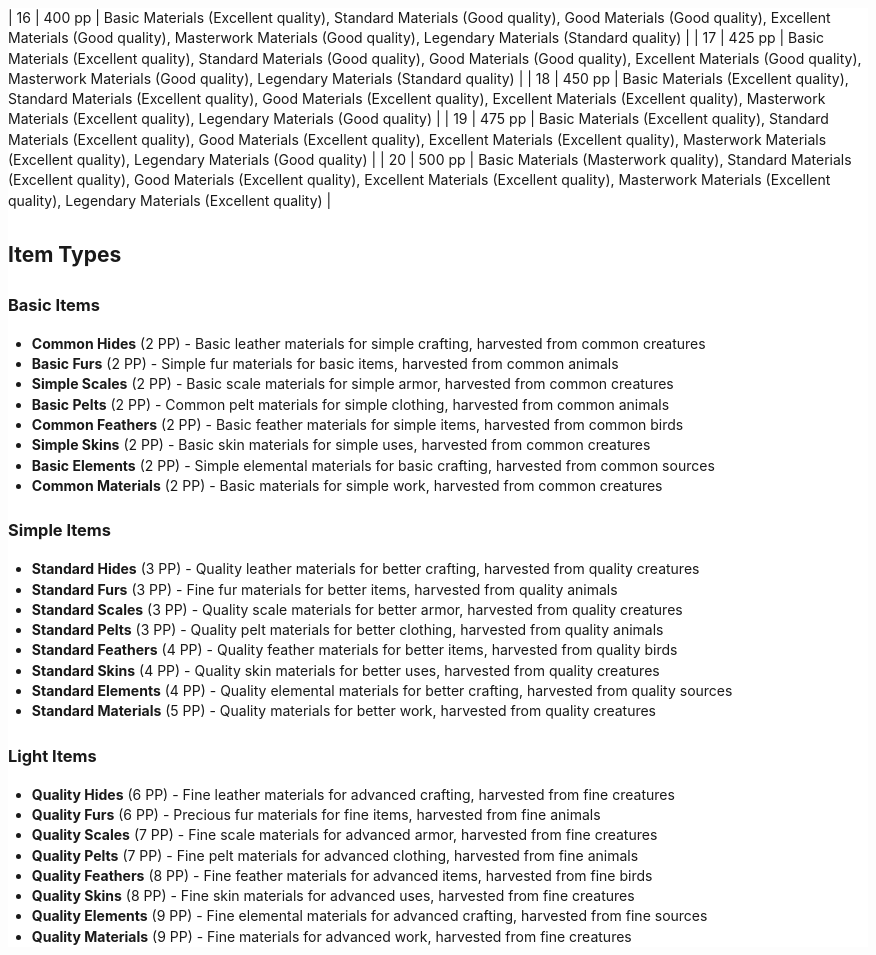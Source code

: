 | 16 | 400 pp | Basic Materials (Excellent quality), Standard Materials (Good quality), Good Materials (Good quality), Excellent Materials (Good quality), Masterwork Materials (Good quality), Legendary Materials (Standard quality) |
| 17 | 425 pp | Basic Materials (Excellent quality), Standard Materials (Good quality), Good Materials (Good quality), Excellent Materials (Good quality), Masterwork Materials (Good quality), Legendary Materials (Standard quality) |
| 18 | 450 pp | Basic Materials (Excellent quality), Standard Materials (Excellent quality), Good Materials (Excellent quality), Excellent Materials (Excellent quality), Masterwork Materials (Excellent quality), Legendary Materials (Good quality) |
| 19 | 475 pp | Basic Materials (Excellent quality), Standard Materials (Excellent quality), Good Materials (Excellent quality), Excellent Materials (Excellent quality), Masterwork Materials (Excellent quality), Legendary Materials (Good quality) |
| 20 | 500 pp | Basic Materials (Masterwork quality), Standard Materials (Excellent quality), Good Materials (Excellent quality), Excellent Materials (Excellent quality), Masterwork Materials (Excellent quality), Legendary Materials (Excellent quality) |

## Item Types
### Basic Items
- **Common Hides** (2 PP) - Basic leather materials for simple crafting, harvested from common creatures
- **Basic Furs** (2 PP) - Simple fur materials for basic items, harvested from common animals
- **Simple Scales** (2 PP) - Basic scale materials for simple armor, harvested from common creatures
- **Basic Pelts** (2 PP) - Common pelt materials for simple clothing, harvested from common animals
- **Common Feathers** (2 PP) - Basic feather materials for simple items, harvested from common birds
- **Simple Skins** (2 PP) - Basic skin materials for simple uses, harvested from common creatures
- **Basic Elements** (2 PP) - Simple elemental materials for basic crafting, harvested from common sources
- **Common Materials** (2 PP) - Basic materials for simple work, harvested from common creatures

### Simple Items
- **Standard Hides** (3 PP) - Quality leather materials for better crafting, harvested from quality creatures
- **Standard Furs** (3 PP) - Fine fur materials for better items, harvested from quality animals
- **Standard Scales** (3 PP) - Quality scale materials for better armor, harvested from quality creatures
- **Standard Pelts** (3 PP) - Quality pelt materials for better clothing, harvested from quality animals
- **Standard Feathers** (4 PP) - Quality feather materials for better items, harvested from quality birds
- **Standard Skins** (4 PP) - Quality skin materials for better uses, harvested from quality creatures
- **Standard Elements** (4 PP) - Quality elemental materials for better crafting, harvested from quality sources
- **Standard Materials** (5 PP) - Quality materials for better work, harvested from quality creatures

### Light Items
- **Quality Hides** (6 PP) - Fine leather materials for advanced crafting, harvested from fine creatures
- **Quality Furs** (6 PP) - Precious fur materials for fine items, harvested from fine animals
- **Quality Scales** (7 PP) - Fine scale materials for advanced armor, harvested from fine creatures
- **Quality Pelts** (7 PP) - Fine pelt materials for advanced clothing, harvested from fine animals
- **Quality Feathers** (8 PP) - Fine feather materials for advanced items, harvested from fine birds
- **Quality Skins** (8 PP) - Fine skin materials for advanced uses, harvested from fine creatures
- **Quality Elements** (9 PP) - Fine elemental materials for advanced crafting, harvested from fine sources
- **Quality Materials** (9 PP) - Fine materials for advanced work, harvested from fine creatures
